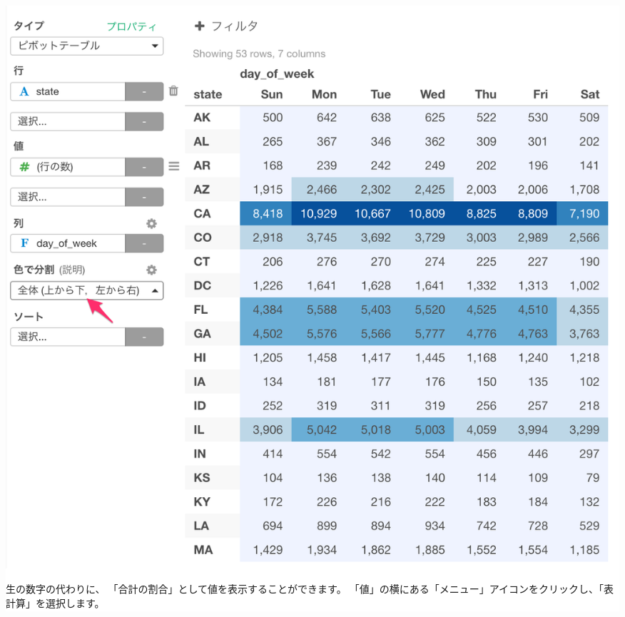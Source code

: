 ![](images/quick-start-28-ja.png)

生の数字の代わりに、 「合計の割合」として値を表示することができます。 「値」の横にある「メニュー」アイコンをクリックし、「表計算」を選択します。
